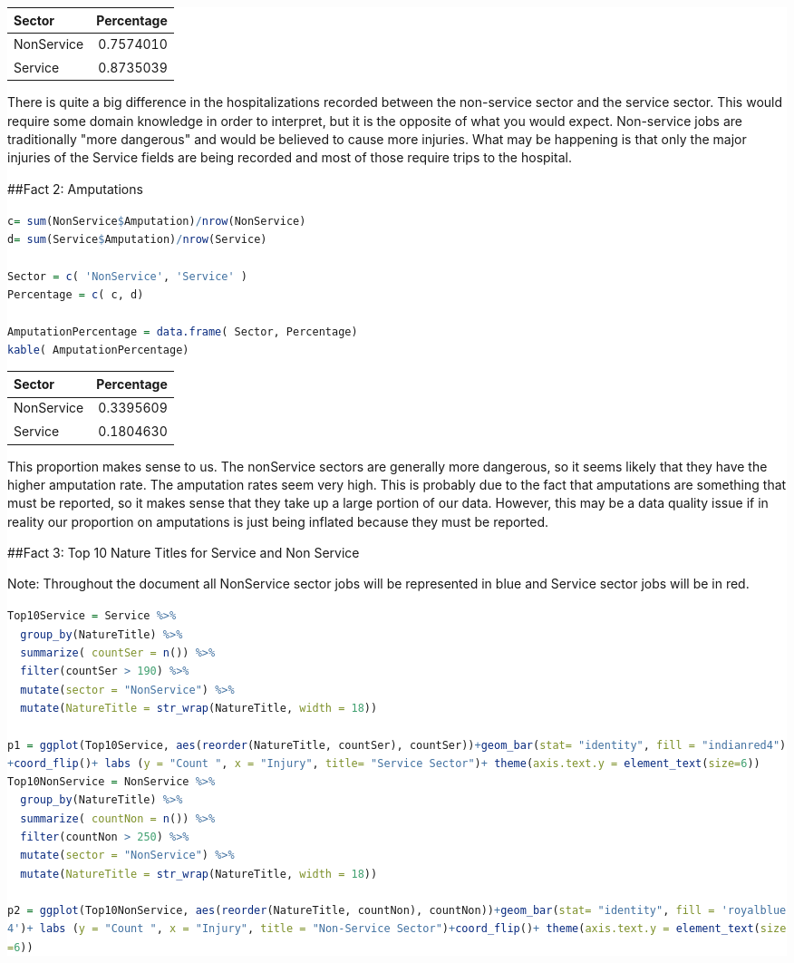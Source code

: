 

|Sector     | Percentage|
|:----------|----------:|
|NonService |  0.7574010|
|Service    |  0.8735039|

There is quite a big difference in the hospitalizations recorded between the non-service sector and the service sector. This would require some domain knowledge in order to interpret, but it is the opposite of what you would expect. Non-service jobs are traditionally "more dangerous" and would be believed to cause more injuries. What may be happening is that only the major injuries of the Service fields are being recorded and most of those require trips to the hospital. 

##Fact 2: Amputations

```r
c= sum(NonService$Amputation)/nrow(NonService)
d= sum(Service$Amputation)/nrow(Service)

Sector = c( 'NonService', 'Service' )
Percentage = c( c, d)

AmputationPercentage = data.frame( Sector, Percentage)
kable( AmputationPercentage)
```



|Sector     | Percentage|
|:----------|----------:|
|NonService |  0.3395609|
|Service    |  0.1804630|

This proportion makes sense to us. The nonService sectors are generally more dangerous, so it seems likely that they have the higher amputation rate. The amputation rates seem very high. This is probably due to the fact that amputations are something that must be reported, so it makes sense that they take up a large portion of our data. However, this may be a data quality issue if in reality our proportion on amputations is just being inflated because they must be reported.


##Fact 3: Top 10 Nature Titles for Service and Non Service  

Note: Throughout the document all NonService sector jobs will be represented in blue and Service sector jobs will be in red. 


```r
Top10Service = Service %>%
  group_by(NatureTitle) %>%
  summarize( countSer = n()) %>%
  filter(countSer > 190) %>%
  mutate(sector = "NonService") %>%
  mutate(NatureTitle = str_wrap(NatureTitle, width = 18)) 

p1 = ggplot(Top10Service, aes(reorder(NatureTitle, countSer), countSer))+geom_bar(stat= "identity", fill = "indianred4")+coord_flip()+ labs (y = "Count ", x = "Injury", title= "Service Sector")+ theme(axis.text.y = element_text(size=6)) 
Top10NonService = NonService %>%
  group_by(NatureTitle) %>%
  summarize( countNon = n()) %>%
  filter(countNon > 250) %>%
  mutate(sector = "NonService") %>%
  mutate(NatureTitle = str_wrap(NatureTitle, width = 18)) 

p2 = ggplot(Top10NonService, aes(reorder(NatureTitle, countNon), countNon))+geom_bar(stat= "identity", fill = 'royalblue4')+ labs (y = "Count ", x = "Injury", title = "Non-Service Sector")+coord_flip()+ theme(axis.text.y = element_text(size=6))

```